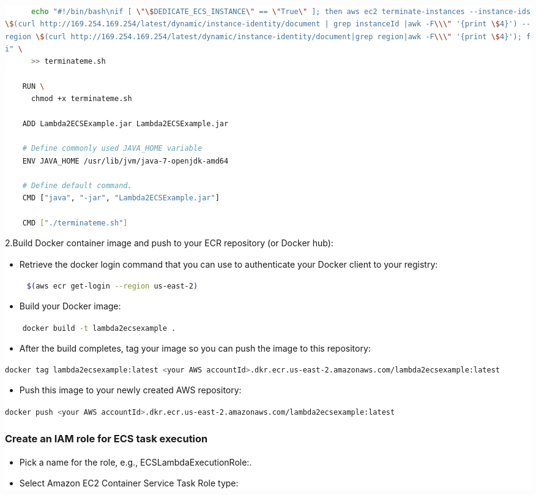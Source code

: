 ```bash
      echo "#!/bin/bash\nif [ \"\$DEDICATE_ECS_INSTANCE\" == \"True\" ]; then aws ec2 terminate-instances --instance-ids \$(curl http://169.254.169.254/latest/dynamic/instance-identity/document | grep instanceId |awk -F\\\" '{print \$4}') --region \$(curl http://169.254.169.254/latest/dynamic/instance-identity/document|grep region|awk -F\\\" '{print \$4}'); fi" \
      >> terminateme.sh 
    
    RUN \
      chmod +x terminateme.sh 
    
    ADD Lambda2ECSExample.jar Lambda2ECSExample.jar
    
    # Define commonly used JAVA_HOME variable
    ENV JAVA_HOME /usr/lib/jvm/java-7-openjdk-amd64
    
    # Define default command.
    CMD ["java", "-jar", "Lambda2ECSExample.jar"]
    
    CMD ["./terminateme.sh"]
```

2.Build Docker container image and push to your ECR repository (or Docker hub): 



- Retrieve the docker login command that you can use to authenticate your Docker client to your registry:

```bash
     $(aws ecr get-login --region us-east-2)
```

- Build your Docker image:

```bash
    docker build -t lambda2ecsexample .
```

- After the build completes, tag your image so you can push the image to this repository:

```bash
docker tag lambda2ecsexample:latest <your AWS accountId>.dkr.ecr.us-east-2.amazonaws.com/lambda2ecsexample:latest
```

- Push this image to your newly created AWS repository:

```bash
docker push <your AWS accountId>.dkr.ecr.us-east-2.amazonaws.com/lambda2ecsexample:latest
```

### Create an IAM role for ECS task execution

- Pick a name for the role, e.g., ECSLambdaExecutionRole:.

- Select Amazon EC2 Container Service Task Role type: